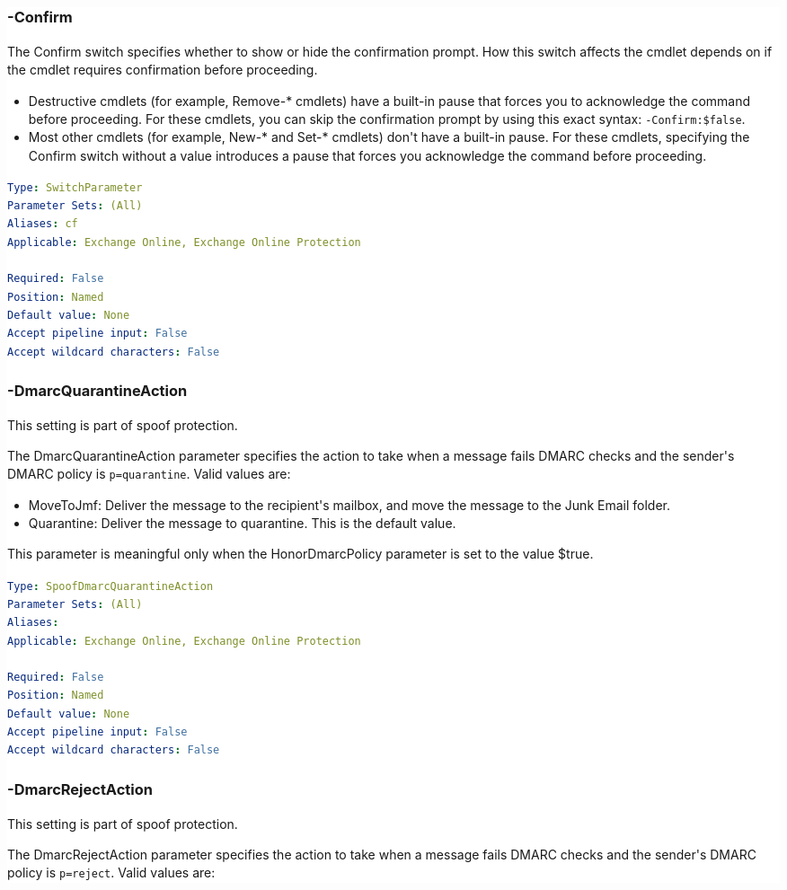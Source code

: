 ### -Confirm
The Confirm switch specifies whether to show or hide the confirmation prompt. How this switch affects the cmdlet depends on if the cmdlet requires confirmation before proceeding.

- Destructive cmdlets (for example, Remove-\* cmdlets) have a built-in pause that forces you to acknowledge the command before proceeding. For these cmdlets, you can skip the confirmation prompt by using this exact syntax: `-Confirm:$false`.
- Most other cmdlets (for example, New-\* and Set-\* cmdlets) don't have a built-in pause. For these cmdlets, specifying the Confirm switch without a value introduces a pause that forces you acknowledge the command before proceeding.

```yaml
Type: SwitchParameter
Parameter Sets: (All)
Aliases: cf
Applicable: Exchange Online, Exchange Online Protection

Required: False
Position: Named
Default value: None
Accept pipeline input: False
Accept wildcard characters: False
```

### -DmarcQuarantineAction
This setting is part of spoof protection.

The DmarcQuarantineAction parameter specifies the action to take when a message fails DMARC checks and the sender's DMARC policy is `p=quarantine`. Valid values are:

- MoveToJmf: Deliver the message to the recipient's mailbox, and move the message to the Junk Email folder.
- Quarantine: Deliver the message to quarantine. This is the default value.

This parameter is meaningful only when the HonorDmarcPolicy parameter is set to the value $true.

```yaml
Type: SpoofDmarcQuarantineAction
Parameter Sets: (All)
Aliases:
Applicable: Exchange Online, Exchange Online Protection

Required: False
Position: Named
Default value: None
Accept pipeline input: False
Accept wildcard characters: False
```

### -DmarcRejectAction
This setting is part of spoof protection.

The DmarcRejectAction parameter specifies the action to take when a message fails DMARC checks and the sender's DMARC policy is `p=reject`. Valid values are:
